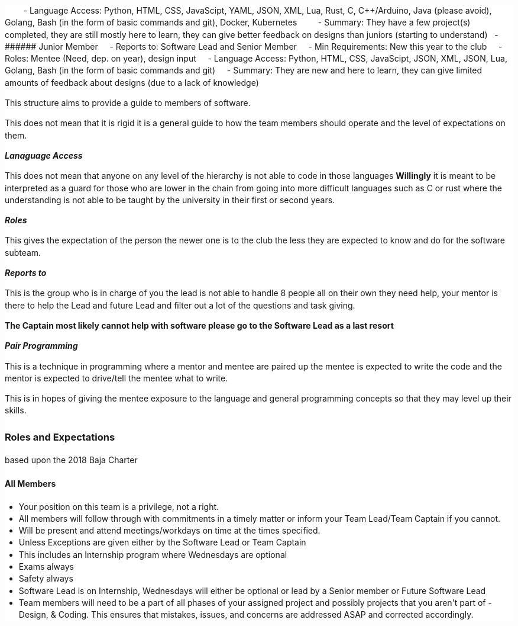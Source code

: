         - Language Access: Python, HTML, CSS, JavaScipt, YAML, JSON, XML, Lua, Rust, C, C++/Arduino, Java (please avoid), Golang, Bash (in the form of basic commands and git), Docker, Kubernetes
        - Summary: They have a few project(s) completed, they are still mostly here to learn, they can give better feedback on designs than juniors (starting to understand)
  - ###### Junior Member
    - Reports to: Software Lead and Senior Member
    - Min Requirements: New this year to the club
    - Roles: Mentee (Need, dep. on year), design input
    - Language Access: Python, HTML, CSS, JavaScipt, JSON, XML, JSON, Lua, Golang, Bash (in the form of basic commands and git)
    - Summary: They are new and here to learn, they can give limited amounts of feedback about designs (due to a lack of knowledge)

This structure aims to provide a guide to members of software.

This does not mean that it is rigid it is a general guide to how the team members should operate and the level of expectations on them.

***Lanaguage Access***

This does not mean that anyone on any level of the hierarchy is not able to code in those languages **Willingly** it is meant to be interpreted as a guard for those who are lower in the chain from going into more difficult languages such as C or rust where the understanding is not able to be taught by the university in their first or second years.


***Roles***

This gives the expectation of the person the newer one is to the club the less they are expected to know and do for the software subteam.

***Reports to***

This is the group who is in charge of you the lead is not able to handle 8 people all on their own they need help, your mentor is there to help the Lead and future Lead and filter out a lot of the questions and task giving.

**The Captain most likely cannot help with software please go to the Software Lead as a last resort**

***Pair Programming***

This is a technique in programming where a mentor and mentee are paired up the mentee is expected to write the code and the mentor is expected to drive/tell the mentee what to write.

This is in hopes of giving the mentee exposure to the language and general programming concepts so that they may level up their skills.

### Roles and Expectations
based upon the 2018 Baja Charter

#### All Members
 - Your position on this team is a privilege, not a right.
 - All members will follow through with commitments in a timely matter or inform your Team Lead/Team Captain if you cannot. 
 - Will be present and attend meetings/workdays on time at the times specified.
 - Unless Exceptions are given either by the Software Lead or Team Captain
 - This includes an Internship program where Wednesdays are optional
 - Exams always
 - Safety always
 - Software Lead is on Internship, Wednesdays will either be optional or lead by a Senior member or Future Software Lead
 - Team members will need to be a part of all phases of your assigned project and possibly projects that you aren't part of - Design, & Coding. This ensures that mistakes, issues, and concerns are addressed ASAP and corrected accordingly. 